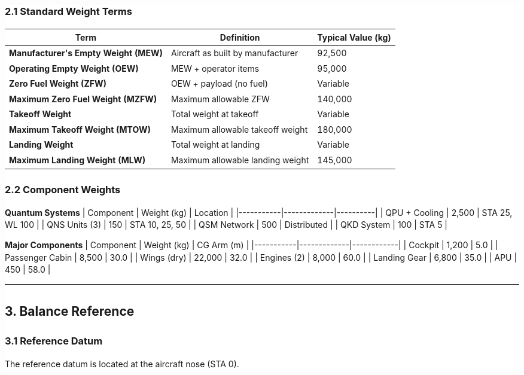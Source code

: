 ### 2.1 Standard Weight Terms

| Term | Definition | Typical Value (kg) |
|------|------------|--------------------|
| **Manufacturer's Empty Weight (MEW)** | Aircraft as built by manufacturer | 92,500 |
| **Operating Empty Weight (OEW)** | MEW + operator items | 95,000 |
| **Zero Fuel Weight (ZFW)** | OEW + payload (no fuel) | Variable |
| **Maximum Zero Fuel Weight (MZFW)** | Maximum allowable ZFW | 140,000 |
| **Takeoff Weight** | Total weight at takeoff | Variable |
| **Maximum Takeoff Weight (MTOW)** | Maximum allowable takeoff weight | 180,000 |
| **Landing Weight** | Total weight at landing | Variable |
| **Maximum Landing Weight (MLW)** | Maximum allowable landing weight | 145,000 |

### 2.2 Component Weights

**Quantum Systems**
| Component | Weight (kg) | Location |
|-----------|-------------|----------|
| QPU + Cooling | 2,500 | STA 25, WL 100 |
| QNS Units (3) | 150 | STA 10, 25, 50 |
| QSM Network | 500 | Distributed |
| QKD System | 100 | STA 5 |

**Major Components**
| Component | Weight (kg) | CG Arm (m) |
|-----------|-------------|------------|
| Cockpit | 1,200 | 5.0 |
| Passenger Cabin | 8,500 | 30.0 |
| Wings (dry) | 22,000 | 32.0 |
| Engines (2) | 8,000 | 60.0 |
| Landing Gear | 6,800 | 35.0 |
| APU | 450 | 58.0 |

---

## 3. Balance Reference

### 3.1 Reference Datum
The reference datum is located at the aircraft nose (STA 0).
